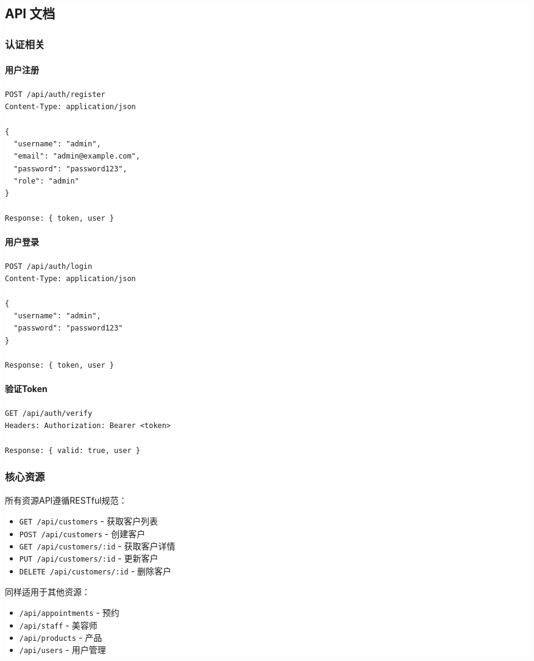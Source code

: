 ## API 文档

### 认证相关

#### 用户注册
```
POST /api/auth/register
Content-Type: application/json

{
  "username": "admin",
  "email": "admin@example.com",
  "password": "password123",
  "role": "admin"
}

Response: { token, user }
```

#### 用户登录
```
POST /api/auth/login
Content-Type: application/json

{
  "username": "admin",
  "password": "password123"
}

Response: { token, user }
```

#### 验证Token
```
GET /api/auth/verify
Headers: Authorization: Bearer <token>

Response: { valid: true, user }
```

### 核心资源

所有资源API遵循RESTful规范：

- `GET /api/customers` - 获取客户列表
- `POST /api/customers` - 创建客户
- `GET /api/customers/:id` - 获取客户详情
- `PUT /api/customers/:id` - 更新客户
- `DELETE /api/customers/:id` - 删除客户

同样适用于其他资源：
- `/api/appointments` - 预约
- `/api/staff` - 美容师
- `/api/products` - 产品
- `/api/users` - 用户管理
